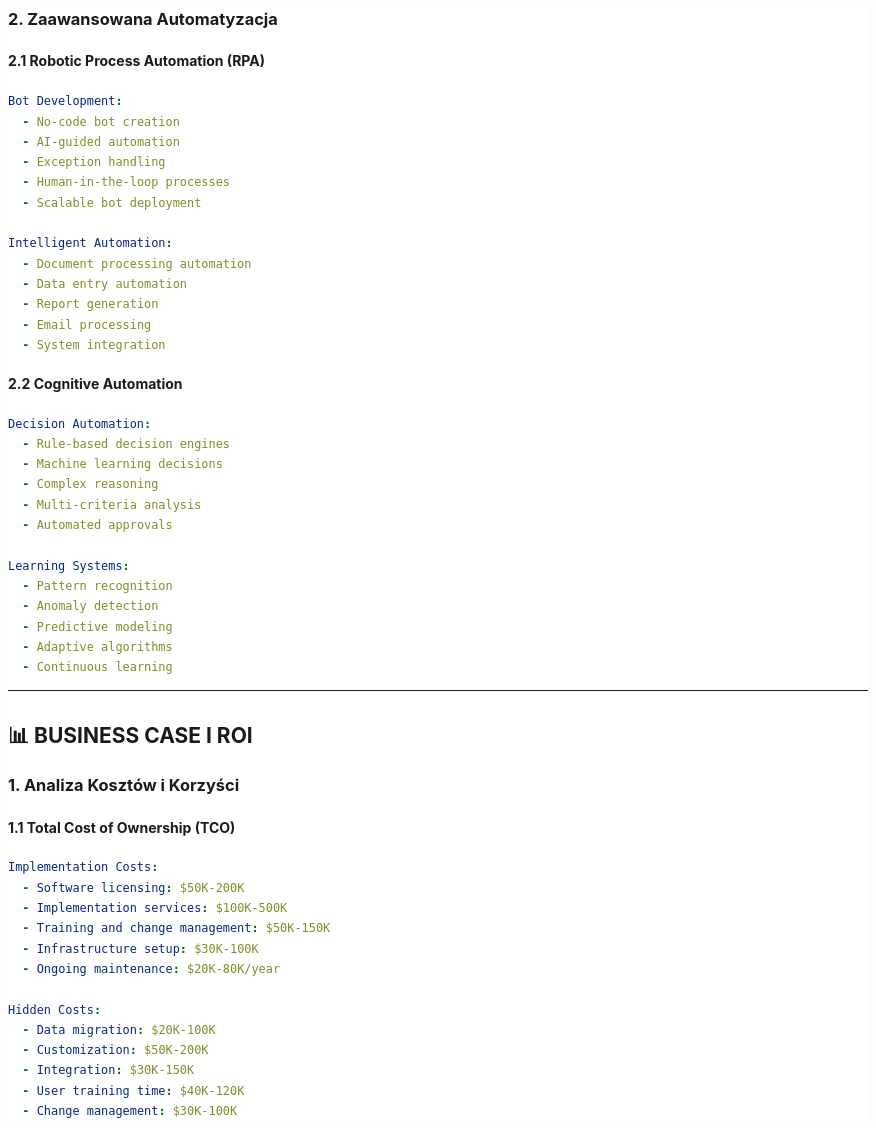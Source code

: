 ### 2. Zaawansowana Automatyzacja

#### 2.1 Robotic Process Automation (RPA)
```yaml
Bot Development:
  - No-code bot creation
  - AI-guided automation
  - Exception handling
  - Human-in-the-loop processes
  - Scalable bot deployment

Intelligent Automation:
  - Document processing automation
  - Data entry automation
  - Report generation
  - Email processing
  - System integration
```

#### 2.2 Cognitive Automation
```yaml
Decision Automation:
  - Rule-based decision engines
  - Machine learning decisions
  - Complex reasoning
  - Multi-criteria analysis
  - Automated approvals

Learning Systems:
  - Pattern recognition
  - Anomaly detection
  - Predictive modeling
  - Adaptive algorithms
  - Continuous learning
```

---

## 📊 BUSINESS CASE I ROI

### 1. Analiza Kosztów i Korzyści

#### 1.1 Total Cost of Ownership (TCO)
```yaml
Implementation Costs:
  - Software licensing: $50K-200K
  - Implementation services: $100K-500K
  - Training and change management: $50K-150K
  - Infrastructure setup: $30K-100K
  - Ongoing maintenance: $20K-80K/year

Hidden Costs:
  - Data migration: $20K-100K
  - Customization: $50K-200K
  - Integration: $30K-150K
  - User training time: $40K-120K
  - Change management: $30K-100K
```
